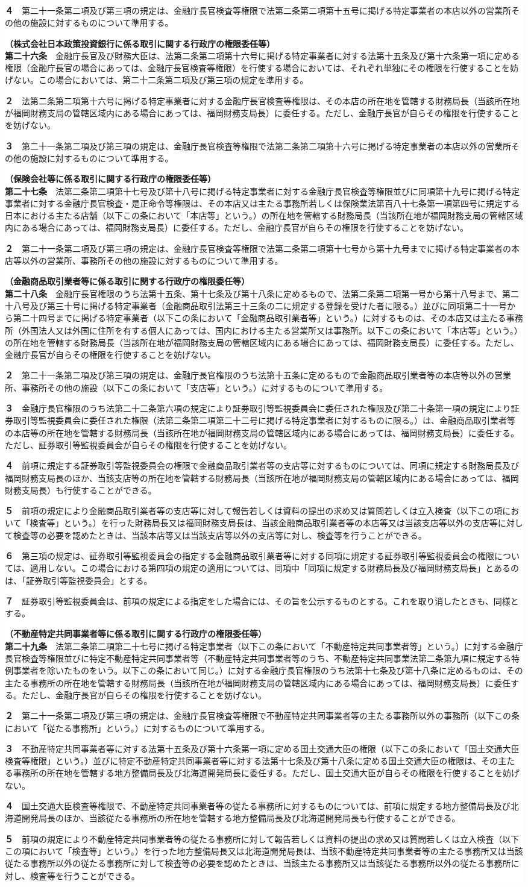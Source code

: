 **４**　第二十一条第二項及び第三項の規定は、金融庁長官検査等権限で法第二条第二項第十五号に掲げる特定事業者の本店以外の営業所その他の施設に対するものについて準用する。  
  
**（株式会社日本政策投資銀行に係る取引に関する行政庁の権限委任等）**  
**第二十六条**　金融庁長官及び財務大臣は、法第二条第二項第十六号に掲げる特定事業者に対する法第十五条及び第十六条第一項に定める権限（金融庁長官の場合にあっては、金融庁長官検査等権限）を行使する場合においては、それぞれ単独にその権限を行使することを妨げない。この場合においては、第二十二条第二項及び第三項の規定を準用する。  
  
**２**　法第二条第二項第十六号に掲げる特定事業者に対する金融庁長官検査等権限は、その本店の所在地を管轄する財務局長（当該所在地が福岡財務支局の管轄区域内にある場合にあっては、福岡財務支局長）に委任する。ただし、金融庁長官が自らその権限を行使することを妨げない。  
  
**３**　第二十一条第二項及び第三項の規定は、金融庁長官検査等権限で法第二条第二項第十六号に掲げる特定事業者の本店以外の営業所その他の施設に対するものについて準用する。  
  
**（保険会社等に係る取引に関する行政庁の権限委任等）**  
**第二十七条**　法第二条第二項第十七号及び第十八号に掲げる特定事業者に対する金融庁長官検査等権限並びに同項第十九号に掲げる特定事業者に対する金融庁長官検査・是正命令等権限は、その本店又は主たる事務所若しくは保険業法第百八十七条第一項第四号に規定する日本における主たる店舗（以下この条において「本店等」という。）の所在地を管轄する財務局長（当該所在地が福岡財務支局の管轄区域内にある場合にあっては、福岡財務支局長）に委任する。ただし、金融庁長官が自らその権限を行使することを妨げない。  
  
**２**　第二十一条第二項及び第三項の規定は、金融庁長官検査等権限で法第二条第二項第十七号から第十九号までに掲げる特定事業者の本店等以外の営業所、事務所その他の施設に対するものについて準用する。  
  
**（金融商品取引業者等に係る取引に関する行政庁の権限委任等）**  
**第二十八条**　金融庁長官権限のうち法第十五条、第十七条及び第十八条に定めるもので、法第二条第二項第一号から第十八号まで、第二十八号及び第三十号に掲げる特定事業者（金融商品取引法第三十三条の二に規定する登録を受けた者に限る。）並びに同項第二十一号から第二十四号までに掲げる特定事業者（以下この条において「金融商品取引業者等」という。）に対するものは、その本店又は主たる事務所（外国法人又は外国に住所を有する個人にあっては、国内における主たる営業所又は事務所。以下この条において「本店等」という。）の所在地を管轄する財務局長（当該所在地が福岡財務支局の管轄区域内にある場合にあっては、福岡財務支局長）に委任する。ただし、金融庁長官が自らその権限を行使することを妨げない。  
  
**２**　第二十一条第二項及び第三項の規定は、金融庁長官権限のうち法第十五条に定めるもので金融商品取引業者等の本店等以外の営業所、事務所その他の施設（以下この条において「支店等」という。）に対するものについて準用する。  
  
**３**　金融庁長官権限のうち法第二十二条第六項の規定により証券取引等監視委員会に委任された権限及び第二十条第一項の規定により証券取引等監視委員会に委任された権限（法第二条第二項第二十二号に掲げる特定事業者に対するものに限る。）は、金融商品取引業者等の本店等の所在地を管轄する財務局長（当該所在地が福岡財務支局の管轄区域内にある場合にあっては、福岡財務支局長）に委任する。ただし、証券取引等監視委員会が自らその権限を行使することを妨げない。  
  
**４**　前項に規定する証券取引等監視委員会の権限で金融商品取引業者等の支店等に対するものについては、同項に規定する財務局長及び福岡財務支局長のほか、当該支店等の所在地を管轄する財務局長（当該所在地が福岡財務支局の管轄区域内にある場合にあっては、福岡財務支局長）も行使することができる。  
  
**５**　前項の規定により金融商品取引業者等の支店等に対して報告若しくは資料の提出の求め又は質問若しくは立入検査（以下この項において「検査等」という。）を行った財務局長又は福岡財務支局長は、当該金融商品取引業者等の本店等又は当該支店等以外の支店等に対して検査等の必要を認めたときは、当該本店等又は当該支店等以外の支店等に対し、検査等を行うことができる。  
  
**６**　第三項の規定は、証券取引等監視委員会の指定する金融商品取引業者等に対する同項に規定する証券取引等監視委員会の権限については、適用しない。この場合における第四項の規定の適用については、同項中「同項に規定する財務局長及び福岡財務支局長」とあるのは、「証券取引等監視委員会」とする。  
  
**７**　証券取引等監視委員会は、前項の規定による指定をした場合には、その旨を公示するものとする。これを取り消したときも、同様とする。  
  
**（不動産特定共同事業者等に係る取引に関する行政庁の権限委任等）**  
**第二十九条**　法第二条第二項第二十七号に掲げる特定事業者（以下この条において「不動産特定共同事業者等」という。）に対する金融庁長官検査等権限並びに特定不動産特定共同事業者等（不動産特定共同事業者等のうち、不動産特定共同事業法第二条第九項に規定する特例事業者を除いたものをいう。以下この条において同じ。）に対する金融庁長官権限のうち法第十七条及び第十八条に定めるものは、その主たる事務所の所在地を管轄する財務局長（当該所在地が福岡財務支局の管轄区域内にある場合にあっては、福岡財務支局長）に委任する。ただし、金融庁長官が自らその権限を行使することを妨げない。  
  
**２**　第二十一条第二項及び第三項の規定は、金融庁長官検査等権限で不動産特定共同事業者等の主たる事務所以外の事務所（以下この条において「従たる事務所」という。）に対するものについて準用する。  
  
**３**　不動産特定共同事業者等に対する法第十五条及び第十六条第一項に定める国土交通大臣の権限（以下この条において「国土交通大臣検査等権限」という。）並びに特定不動産特定共同事業者等に対する法第十七条及び第十八条に定める国土交通大臣の権限は、その主たる事務所の所在地を管轄する地方整備局長及び北海道開発局長に委任する。ただし、国土交通大臣が自らその権限を行使することを妨げない。  
  
**４**　国土交通大臣検査等権限で、不動産特定共同事業者等の従たる事務所に対するものについては、前項に規定する地方整備局長及び北海道開発局長のほか、当該従たる事務所の所在地を管轄する地方整備局長及び北海道開発局長も行使することができる。  
  
**５**　前項の規定により不動産特定共同事業者等の従たる事務所に対して報告若しくは資料の提出の求め又は質問若しくは立入検査（以下この項において「検査等」という。）を行った地方整備局長又は北海道開発局長は、当該不動産特定共同事業者等の主たる事務所又は当該従たる事務所以外の従たる事務所に対して検査等の必要を認めたときは、当該主たる事務所又は当該従たる事務所以外の従たる事務所に対し、検査等を行うことができる。  
  